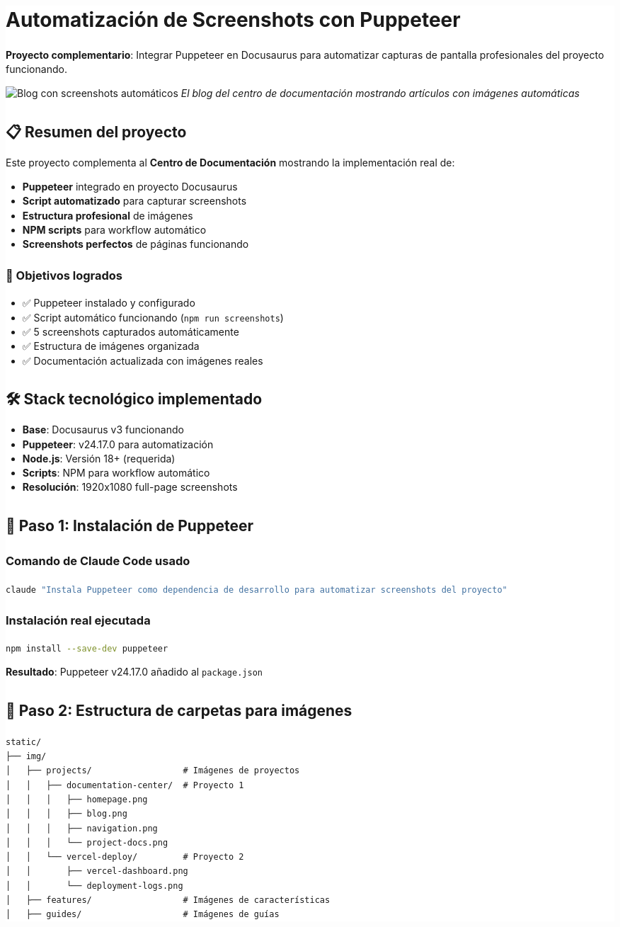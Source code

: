# Automatización de Screenshots con Puppeteer

**Proyecto complementario**: Integrar Puppeteer en Docusaurus para automatizar capturas de pantalla profesionales del proyecto funcionando.

![Blog con screenshots automáticos](/img/projects/documentation-center/blog.png)
*El blog del centro de documentación mostrando artículos con imágenes automáticas*

## 📋 Resumen del proyecto

Este proyecto complementa al **Centro de Documentación** mostrando la implementación real de:
- **Puppeteer** integrado en proyecto Docusaurus
- **Script automatizado** para capturar screenshots
- **Estructura profesional** de imágenes
- **NPM scripts** para workflow automático
- **Screenshots perfectos** de páginas funcionando

### 🎯 Objetivos logrados
- ✅ Puppeteer instalado y configurado
- ✅ Script automático funcionando (`npm run screenshots`)
- ✅ 5 screenshots capturados automáticamente
- ✅ Estructura de imágenes organizada
- ✅ Documentación actualizada con imágenes reales

## 🛠️ Stack tecnológico implementado

- **Base**: Docusaurus v3 funcionando
- **Puppeteer**: v24.17.0 para automatización
- **Node.js**: Versión 18+ (requerida)
- **Scripts**: NPM para workflow automático
- **Resolución**: 1920x1080 full-page screenshots

## 📸 Paso 1: Instalación de Puppeteer

### Comando de Claude Code usado
```bash
claude "Instala Puppeteer como dependencia de desarrollo para automatizar screenshots del proyecto"
```

### Instalación real ejecutada
```bash
npm install --save-dev puppeteer
```

**Resultado**: Puppeteer v24.17.0 añadido al `package.json`

## 📁 Paso 2: Estructura de carpetas para imágenes

```
static/
├── img/
│   ├── projects/                  # Imágenes de proyectos
│   │   ├── documentation-center/  # Proyecto 1
│   │   │   ├── homepage.png
│   │   │   ├── blog.png
│   │   │   ├── navigation.png
│   │   │   └── project-docs.png
│   │   └── vercel-deploy/         # Proyecto 2
│   │       ├── vercel-dashboard.png
│   │       └── deployment-logs.png
│   ├── features/                  # Imágenes de características
│   ├── guides/                    # Imágenes de guías
```
